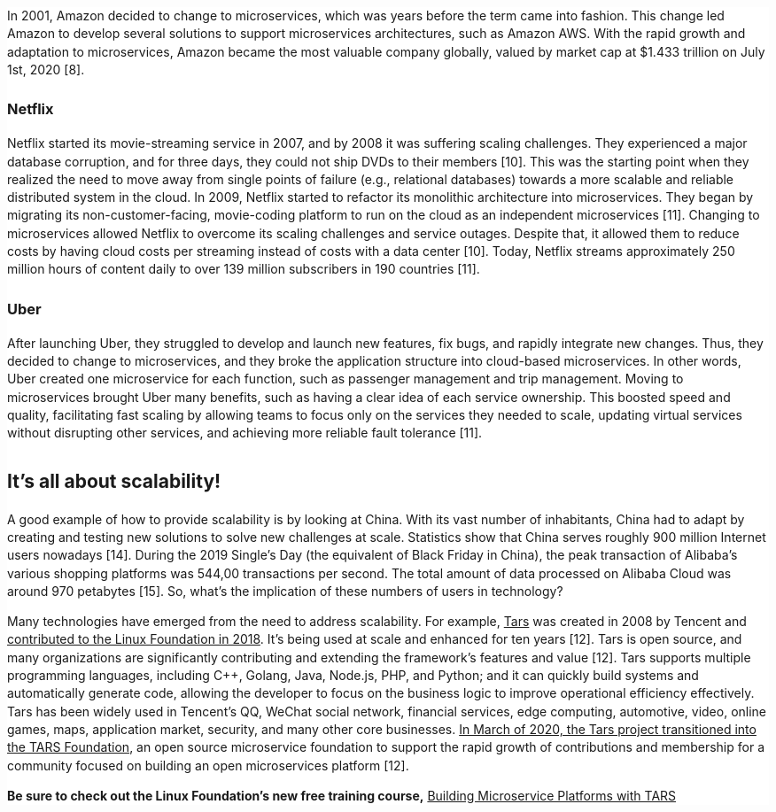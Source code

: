 In 2001, Amazon decided to change to microservices, which was years before the term came into fashion. This change led Amazon to develop several solutions to support microservices architectures, such as Amazon AWS. With the rapid growth and adaptation to microservices, Amazon became the most valuable company globally, valued by market cap at $1.433 trillion on July 1st, 2020 [8].

### Netflix

Netflix started its movie-streaming service in 2007, and by 2008 it was suffering scaling challenges. They experienced a major database corruption, and for three days, they could not ship DVDs to their members [10]. This was the starting point when they realized the need to move away from single points of failure (e.g., relational databases) towards a more scalable and reliable distributed system in the cloud. In 2009, Netflix started to refactor its monolithic architecture into microservices. They began by migrating its non-customer-facing, movie-coding platform to run on the cloud as an independent microservices [11]. Changing to microservices allowed Netflix to overcome its scaling challenges and service outages. Despite that, it allowed them to reduce costs by having cloud costs per streaming instead of costs with a data center [10]. Today, Netflix streams approximately 250 million hours of content daily to over 139 million subscribers in 190 countries [11].

### Uber

After launching Uber, they struggled to develop and launch new features, fix bugs, and rapidly integrate new changes. Thus, they decided to change to microservices, and they broke the application structure into cloud-based microservices. In other words, Uber created one microservice for each function, such as passenger management and trip management. Moving to microservices brought Uber many benefits, such as having a clear idea of each service ownership. This boosted speed and quality, facilitating fast scaling by allowing teams to focus only on the services they needed to scale, updating virtual services without disrupting other services, and achieving more reliable fault tolerance [11].

## It’s all about scalability!

A good example of how to provide scalability is by looking at China. With its vast number of inhabitants, China had to adapt by creating and testing new solutions to solve new challenges at scale. Statistics show that China serves roughly 900 million Internet users nowadays [14]. During the 2019 Single’s Day (the equivalent of Black Friday in China), the peak transaction of Alibaba’s various shopping platforms was 544,00 transactions per second. The total amount of data processed on Alibaba Cloud was around 970 petabytes [15]. So, what’s the implication of these numbers of users in technology?

Many technologies have emerged from the need to address scalability. For example, [Tars][2] was created in 2008 by Tencent and [contributed to the Linux Foundation in 2018][3]. It’s being used at scale and enhanced for ten years [12]. Tars is open source, and many organizations are significantly contributing and extending the framework’s features and value [12]. Tars supports multiple programming languages, including C++, Golang, Java, Node.js, PHP, and Python; and it can quickly build systems and automatically generate code, allowing the developer to focus on the business logic to improve operational efficiency effectively. Tars has been widely used in Tencent’s QQ, WeChat social network, financial services, edge computing, automotive, video, online games, maps, application market, security, and many other core businesses. [In March of 2020, the Tars project transitioned into the TARS Foundation][4], an open source microservice foundation to support the rapid growth of contributions and membership for a community focused on building an open microservices platform [12].

**Be sure to check out the Linux Foundation’s new free training course,** [Building Microservice Platforms with TARS][5]


[#]: collector: (lujun9972)
[#]: translator: (zhangxiangping)
[#]: reviewer: ( )
[#]: publisher: ( )
[#]: url: ( )
[#]: subject: (The state of the art of microservices in 2020)
[#]: via: (https://www.linux.com/news/the-state-of-the-art-of-microservices-in-2020/)
[#]: author: (Linux.com Editorial Staff https://www.linux.com/author/linuxdotcom/)
[a]: https://www.linux.com/author/linuxdotcom/
[b]: https://github.com/lujun9972
[1]: https://www.linux.com/wp-content/uploads/2020/11/microservices_diagram_a.png
[2]: https://tarscloud.org/foundation/index
[3]: https://www.linuxfoundation.org/press-release/2018/06/tars-and-tseer-form-open-source-project-communities-under-the-linux-foundation-to-expand-adoption-and-pace-of-development/
[4]: https://www.linuxfoundation.org/blog/2020/03/the-tars-foundation-the-formation-of-a-microservices-ecosystem/
[5]: https://www.edx.org/course/building-microservice-platforms-with-tars